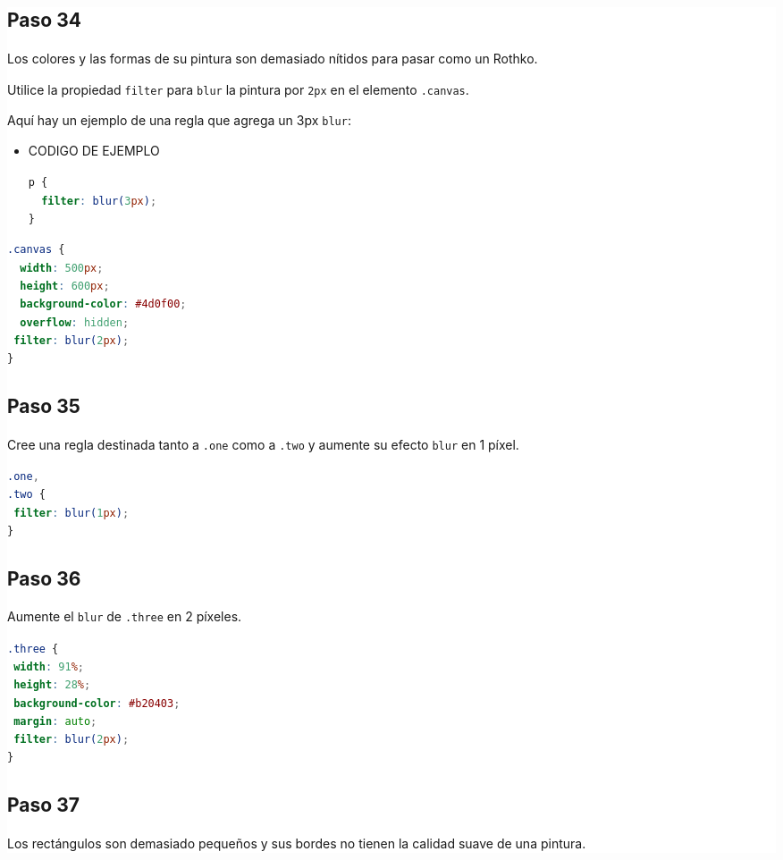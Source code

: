 ## Paso 34

Los colores y las formas de su pintura son demasiado nítidos para pasar como un Rothko.

Utilice la propiedad `filter` para `blur` la pintura por `2px` en el elemento `.canvas`.

Aquí hay un ejemplo de una regla que agrega un 3px `blur`:

- CODIGO DE EJEMPLO

  ```css
  p {
    filter: blur(3px);
  }
  ```

```CSS
.canvas {
  width: 500px;
  height: 600px;
  background-color: #4d0f00;
  overflow: hidden;
 filter: blur(2px);
}
```

## Paso 35

Cree una regla destinada tanto a `.one` como a `.two` y aumente su efecto `blur` en 1 píxel.

```css
.one,
.two {
 filter: blur(1px);
}
```

## Paso 36

Aumente el `blur` de `.three` en 2 píxeles.

```css
.three {
 width: 91%;
 height: 28%;
 background-color: #b20403;
 margin: auto;
 filter: blur(2px);
}
```

## Paso 37

Los rectángulos son demasiado pequeños y sus bordes no tienen la calidad suave de una pintura.
